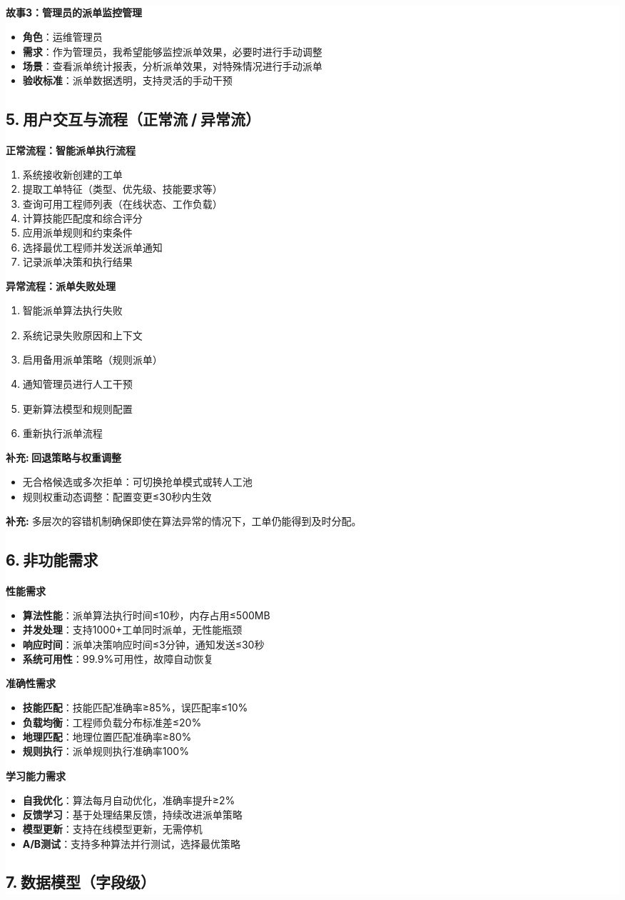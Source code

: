 **故事3：管理员的派单监控管理**
- **角色**：运维管理员
- **需求**：作为管理员，我希望能够监控派单效果，必要时进行手动调整
- **场景**：查看派单统计报表，分析派单效果，对特殊情况进行手动派单
- **验收标准**：派单数据透明，支持灵活的手动干预

## 5. 用户交互与流程（正常流 / 异常流）

**正常流程：智能派单执行流程**
1. 系统接收新创建的工单
2. 提取工单特征（类型、优先级、技能要求等）
3. 查询可用工程师列表（在线状态、工作负载）
4. 计算技能匹配度和综合评分
5. 应用派单规则和约束条件
6. 选择最优工程师并发送派单通知
7. 记录派单决策和执行结果

**异常流程：派单失败处理**
1. 智能派单算法执行失败
2. 系统记录失败原因和上下文
3. 启用备用派单策略（规则派单）
4. 通知管理员进行人工干预
5. 更新算法模型和规则配置

6. 重新执行派单流程

**补充: 回退策略与权重调整**
- 无合格候选或多次拒单：可切换抢单模式或转人工池
- 规则权重动态调整：配置变更≤30秒内生效

**补充:** 多层次的容错机制确保即使在算法异常的情况下，工单仍能得到及时分配。

## 6. 非功能需求

**性能需求**
- **算法性能**：派单算法执行时间≤10秒，内存占用≤500MB
- **并发处理**：支持1000+工单同时派单，无性能瓶颈
- **响应时间**：派单决策响应时间≤3分钟，通知发送≤30秒
- **系统可用性**：99.9%可用性，故障自动恢复

**准确性需求**
- **技能匹配**：技能匹配准确率≥85%，误匹配率≤10%
- **负载均衡**：工程师负载分布标准差≤20%
- **地理匹配**：地理位置匹配准确率≥80%
- **规则执行**：派单规则执行准确率100%

**学习能力需求**
- **自我优化**：算法每月自动优化，准确率提升≥2%
- **反馈学习**：基于处理结果反馈，持续改进派单策略
- **模型更新**：支持在线模型更新，无需停机
- **A/B测试**：支持多种算法并行测试，选择最优策略

## 7. 数据模型（字段级）
